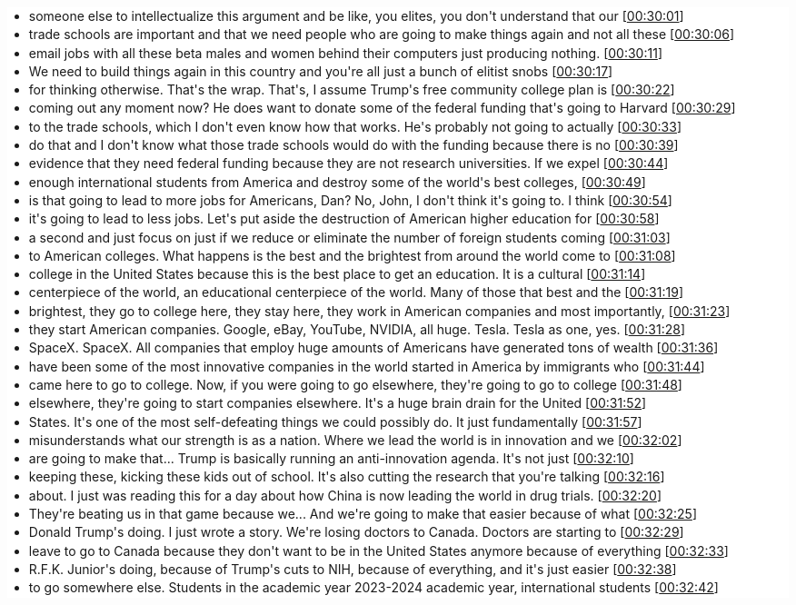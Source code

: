 *  someone else to intellectualize this argument and be like, you elites, you don't understand that our [[00:30:01](https://www.youtube.com/watch?v=3DDvTk0fnZ0&t=1801.04s)]
*  trade schools are important and that we need people who are going to make things again and not all these [[00:30:06](https://www.youtube.com/watch?v=3DDvTk0fnZ0&t=1806.32s)]
*  email jobs with all these beta males and women behind their computers just producing nothing. [[00:30:11](https://www.youtube.com/watch?v=3DDvTk0fnZ0&t=1811.28s)]
*  We need to build things again in this country and you're all just a bunch of elitist snobs [[00:30:17](https://www.youtube.com/watch?v=3DDvTk0fnZ0&t=1817.52s)]
*  for thinking otherwise. That's the wrap. That's, I assume Trump's free community college plan is [[00:30:22](https://www.youtube.com/watch?v=3DDvTk0fnZ0&t=1822.24s)]
*  coming out any moment now? He does want to donate some of the federal funding that's going to Harvard [[00:30:29](https://www.youtube.com/watch?v=3DDvTk0fnZ0&t=1829.04s)]
*  to the trade schools, which I don't even know how that works. He's probably not going to actually [[00:30:33](https://www.youtube.com/watch?v=3DDvTk0fnZ0&t=1833.92s)]
*  do that and I don't know what those trade schools would do with the funding because there is no [[00:30:39](https://www.youtube.com/watch?v=3DDvTk0fnZ0&t=1839.2s)]
*  evidence that they need federal funding because they are not research universities. If we expel [[00:30:44](https://www.youtube.com/watch?v=3DDvTk0fnZ0&t=1844.08s)]
*  enough international students from America and destroy some of the world's best colleges, [[00:30:49](https://www.youtube.com/watch?v=3DDvTk0fnZ0&t=1849.6s)]
*  is that going to lead to more jobs for Americans, Dan? No, John, I don't think it's going to. I think [[00:30:54](https://www.youtube.com/watch?v=3DDvTk0fnZ0&t=1854.32s)]
*  it's going to lead to less jobs. Let's put aside the destruction of American higher education for [[00:30:58](https://www.youtube.com/watch?v=3DDvTk0fnZ0&t=1858.08s)]
*  a second and just focus on just if we reduce or eliminate the number of foreign students coming [[00:31:03](https://www.youtube.com/watch?v=3DDvTk0fnZ0&t=1863.52s)]
*  to American colleges. What happens is the best and the brightest from around the world come to [[00:31:08](https://www.youtube.com/watch?v=3DDvTk0fnZ0&t=1868.96s)]
*  college in the United States because this is the best place to get an education. It is a cultural [[00:31:14](https://www.youtube.com/watch?v=3DDvTk0fnZ0&t=1874.32s)]
*  centerpiece of the world, an educational centerpiece of the world. Many of those that best and the [[00:31:19](https://www.youtube.com/watch?v=3DDvTk0fnZ0&t=1879.68s)]
*  brightest, they go to college here, they stay here, they work in American companies and most importantly, [[00:31:23](https://www.youtube.com/watch?v=3DDvTk0fnZ0&t=1883.2s)]
*  they start American companies. Google, eBay, YouTube, NVIDIA, all huge. Tesla. Tesla as one, yes. [[00:31:28](https://www.youtube.com/watch?v=3DDvTk0fnZ0&t=1888.0s)]
*  SpaceX. SpaceX. All companies that employ huge amounts of Americans have generated tons of wealth [[00:31:36](https://www.youtube.com/watch?v=3DDvTk0fnZ0&t=1896.48s)]
*  have been some of the most innovative companies in the world started in America by immigrants who [[00:31:44](https://www.youtube.com/watch?v=3DDvTk0fnZ0&t=1904.24s)]
*  came here to go to college. Now, if you were going to go elsewhere, they're going to go to college [[00:31:48](https://www.youtube.com/watch?v=3DDvTk0fnZ0&t=1908.0s)]
*  elsewhere, they're going to start companies elsewhere. It's a huge brain drain for the United [[00:31:52](https://www.youtube.com/watch?v=3DDvTk0fnZ0&t=1912.64s)]
*  States. It's one of the most self-defeating things we could possibly do. It just fundamentally [[00:31:57](https://www.youtube.com/watch?v=3DDvTk0fnZ0&t=1917.8400000000001s)]
*  misunderstands what our strength is as a nation. Where we lead the world is in innovation and we [[00:32:02](https://www.youtube.com/watch?v=3DDvTk0fnZ0&t=1922.48s)]
*  are going to make that... Trump is basically running an anti-innovation agenda. It's not just [[00:32:10](https://www.youtube.com/watch?v=3DDvTk0fnZ0&t=1930.96s)]
*  keeping these, kicking these kids out of school. It's also cutting the research that you're talking [[00:32:16](https://www.youtube.com/watch?v=3DDvTk0fnZ0&t=1936.24s)]
*  about. I just was reading this for a day about how China is now leading the world in drug trials. [[00:32:20](https://www.youtube.com/watch?v=3DDvTk0fnZ0&t=1940.08s)]
*  They're beating us in that game because we... And we're going to make that easier because of what [[00:32:25](https://www.youtube.com/watch?v=3DDvTk0fnZ0&t=1945.76s)]
*  Donald Trump's doing. I just wrote a story. We're losing doctors to Canada. Doctors are starting to [[00:32:29](https://www.youtube.com/watch?v=3DDvTk0fnZ0&t=1949.68s)]
*  leave to go to Canada because they don't want to be in the United States anymore because of everything [[00:32:33](https://www.youtube.com/watch?v=3DDvTk0fnZ0&t=1953.92s)]
*  R.F.K. Junior's doing, because of Trump's cuts to NIH, because of everything, and it's just easier [[00:32:38](https://www.youtube.com/watch?v=3DDvTk0fnZ0&t=1958.72s)]
*  to go somewhere else. Students in the academic year 2023-2024 academic year, international students [[00:32:42](https://www.youtube.com/watch?v=3DDvTk0fnZ0&t=1962.48s)]